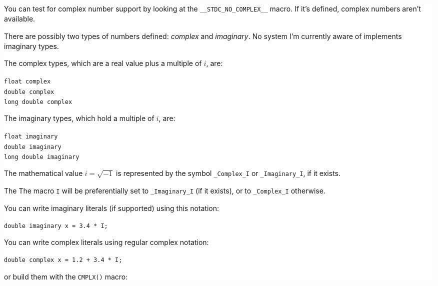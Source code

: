 </tr>
</tbody>
</table>
<p>You can test for complex number support by looking at the
<code>__STDC_NO_COMPLEX__</code> macro. If it’s defined, complex numbers
aren’t available.</p>
<p>There are possibly two types of numbers defined: <em>complex</em> and
<em>imaginary</em>. No system I’m currently aware of implements
imaginary types.</p>
<p>The complex types, which are a real value plus a multiple of <span class="math inline"><mjx-container class="MathJax CtxtMenu_Attached_0" jax="CHTML" tabindex="0" ctxtmenu_counter="1" style="font-size: 103.9%; position: relative;"><mjx-math class="MJX-TEX" aria-hidden="true"><mjx-mi class="mjx-i"><mjx-c class="mjx-c1D456 TEX-I"></mjx-c></mjx-mi></mjx-math><mjx-assistive-mml unselectable="on" display="inline"><math xmlns="http://www.w3.org/1998/Math/MathML"><mi>i</mi></math></mjx-assistive-mml></mjx-container></span>, are:</p>
<div class="sourceCode" id="cb794"><pre class="sourceCode c"><code class="sourceCode c"><span id="cb794-1"><a href="complex.html#cb794-1" aria-hidden="true" tabindex="-1"></a><span class="dt">float</span> <span class="dt">complex</span></span>
<span id="cb794-2"><a href="complex.html#cb794-2" aria-hidden="true" tabindex="-1"></a><span class="dt">double</span> <span class="dt">complex</span></span>
<span id="cb794-3"><a href="complex.html#cb794-3" aria-hidden="true" tabindex="-1"></a><span class="dt">long</span> <span class="dt">double</span> <span class="dt">complex</span></span></code></pre></div>
<p>The imaginary types, which hold a multiple of <span class="math inline"><mjx-container class="MathJax CtxtMenu_Attached_0" jax="CHTML" tabindex="0" ctxtmenu_counter="2" style="font-size: 103.9%; position: relative;"><mjx-math class="MJX-TEX" aria-hidden="true"><mjx-mi class="mjx-i"><mjx-c class="mjx-c1D456 TEX-I"></mjx-c></mjx-mi></mjx-math><mjx-assistive-mml unselectable="on" display="inline"><math xmlns="http://www.w3.org/1998/Math/MathML"><mi>i</mi></math></mjx-assistive-mml></mjx-container></span>, are:</p>
<div class="sourceCode" id="cb795"><pre class="sourceCode c"><code class="sourceCode c"><span id="cb795-1"><a href="complex.html#cb795-1" aria-hidden="true" tabindex="-1"></a><span class="dt">float</span> <span class="dt">imaginary</span></span>
<span id="cb795-2"><a href="complex.html#cb795-2" aria-hidden="true" tabindex="-1"></a><span class="dt">double</span> <span class="dt">imaginary</span></span>
<span id="cb795-3"><a href="complex.html#cb795-3" aria-hidden="true" tabindex="-1"></a><span class="dt">long</span> <span class="dt">double</span> <span class="dt">imaginary</span></span></code></pre></div>
<p>The mathematical value <span class="math inline"><mjx-container class="MathJax CtxtMenu_Attached_0" jax="CHTML" tabindex="0" ctxtmenu_counter="3" style="font-size: 103.9%; position: relative;"><mjx-math class="MJX-TEX" aria-hidden="true"><mjx-mi class="mjx-i"><mjx-c class="mjx-c1D456 TEX-I"></mjx-c></mjx-mi><mjx-mo class="mjx-n" space="4"><mjx-c class="mjx-c3D"></mjx-c></mjx-mo><mjx-msqrt space="4"><mjx-sqrt><mjx-surd><mjx-mo class="mjx-n"><mjx-c class="mjx-c221A"></mjx-c></mjx-mo></mjx-surd><mjx-box style="padding-top: 0.134em;"><mjx-mo class="mjx-n"><mjx-c class="mjx-c2212"></mjx-c></mjx-mo><mjx-mn class="mjx-n"><mjx-c class="mjx-c31"></mjx-c></mjx-mn></mjx-box></mjx-sqrt></mjx-msqrt></mjx-math><mjx-assistive-mml unselectable="on" display="inline"><math xmlns="http://www.w3.org/1998/Math/MathML"><mi>i</mi><mo>=</mo><msqrt><mo>−</mo><mn>1</mn></msqrt></math></mjx-assistive-mml></mjx-container></span> is represented by the symbol
<code>_Complex_I</code> or <code>_Imaginary_I</code>, if it exists.</p>
<p>The The macro <code>I</code> will be preferentially set to
<code>_Imaginary_I</code> (if it exists), or to <code>_Complex_I</code>
otherwise.</p>
<p>You can write imaginary literals (if supported) using this
notation:</p>
<div class="sourceCode" id="cb796"><pre class="sourceCode c"><code class="sourceCode c"><span id="cb796-1"><a href="complex.html#cb796-1" aria-hidden="true" tabindex="-1"></a><span class="dt">double</span> <span class="dt">imaginary</span> x <span class="op">=</span> <span class="fl">3.4</span> <span class="op">*</span> I<span class="op">;</span></span></code></pre></div>
<p>You can write complex literals using regular complex notation:</p>
<div class="sourceCode" id="cb797"><pre class="sourceCode c"><code class="sourceCode c"><span id="cb797-1"><a href="complex.html#cb797-1" aria-hidden="true" tabindex="-1"></a><span class="dt">double</span> <span class="dt">complex</span> x <span class="op">=</span> <span class="fl">1.2</span> <span class="op">+</span> <span class="fl">3.4</span> <span class="op">*</span> I<span class="op">;</span></span></code></pre></div>
<p>or build them with the <code>CMPLX()</code> macro:</p>